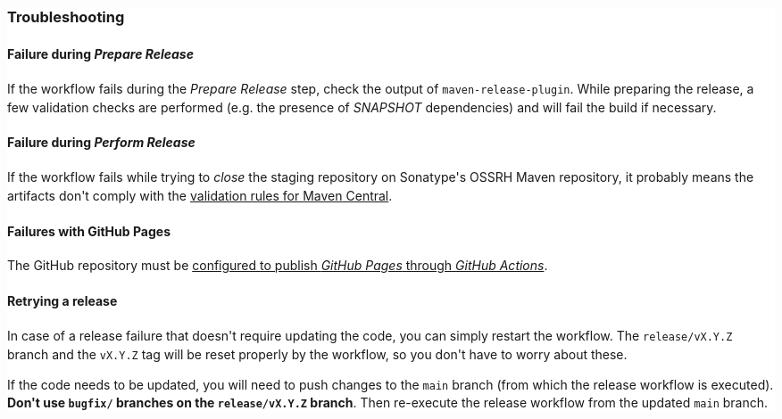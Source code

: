 ### Troubleshooting

#### Failure during *Prepare Release*

If the workflow fails during the *Prepare Release* step, check the output of `maven-release-plugin`. While preparing the release, a few validation checks are performed (e.g. the presence of *SNAPSHOT* dependencies) and will fail the build if necessary.

#### Failure during *Perform Release*

If the workflow fails while trying to *close* the staging repository on Sonatype's OSSRH Maven repository, it probably means the artifacts don't comply with the [validation rules for Maven Central](https://central.sonatype.org/publish/requirements/).

#### Failures with GitHub Pages

The GitHub repository must be [configured to publish *GitHub Pages* through *GitHub Actions*](https://docs.github.com/en/pages/getting-started-with-github-pages/configuring-a-publishing-source-for-your-github-pages-site#publishing-with-a-custom-github-actions-workflow).

#### Retrying a release

In case of a release failure that doesn't require updating the code, you can simply restart the workflow. The `release/vX.Y.Z` branch and the `vX.Y.Z` tag will be reset properly by the workflow, so you don't have to worry about these.

If the code needs to be updated, you will need to push changes to the `main` branch (from which the release workflow is executed). **Don't use `bugfix/` branches on the `release/vX.Y.Z` branch**. Then re-execute the release workflow from the updated `main` branch.
